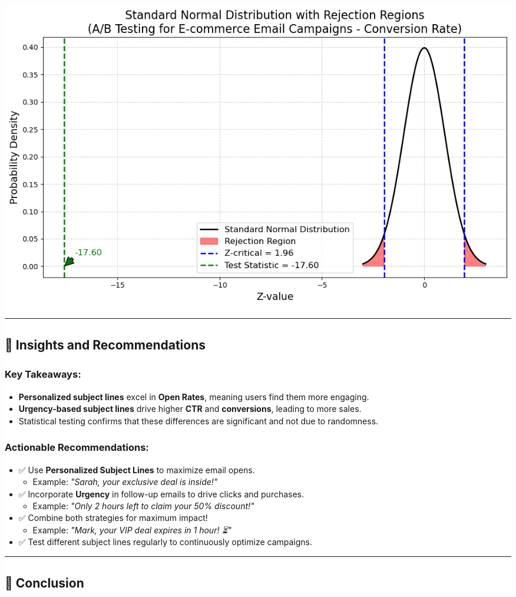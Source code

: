 ![Conversion Rate Normal Distribution](https://github.com/jimi121/PYTHON-PROJECTS/blob/main/Email%20Subject%20Line%20AB%20Testing%20for%20E-commerce%20Campaigns/Image/Conversion%20Rate%20Normal%20Distribution%20Chart.png)

---

## 📌 Insights and Recommendations

### Key Takeaways:
- **Personalized subject lines** excel in **Open Rates**, meaning users find them more engaging.
- **Urgency-based subject lines** drive higher **CTR** and **conversions**, leading to more sales.
- Statistical testing confirms that these differences are significant and not due to randomness.

### Actionable Recommendations:
- ✅ Use **Personalized Subject Lines** to maximize email opens.  
  - Example: *"Sarah, your exclusive deal is inside!"*  
- ✅ Incorporate **Urgency** in follow-up emails to drive clicks and purchases.  
  - Example: *"Only 2 hours left to claim your 50% discount!"*  
- ✅ Combine both strategies for maximum impact!  
  - Example: *"Mark, your VIP deal expires in 1 hour! ⏳"*  
- ✅ Test different subject lines regularly to continuously optimize campaigns.

---

## 🎉 Conclusion
